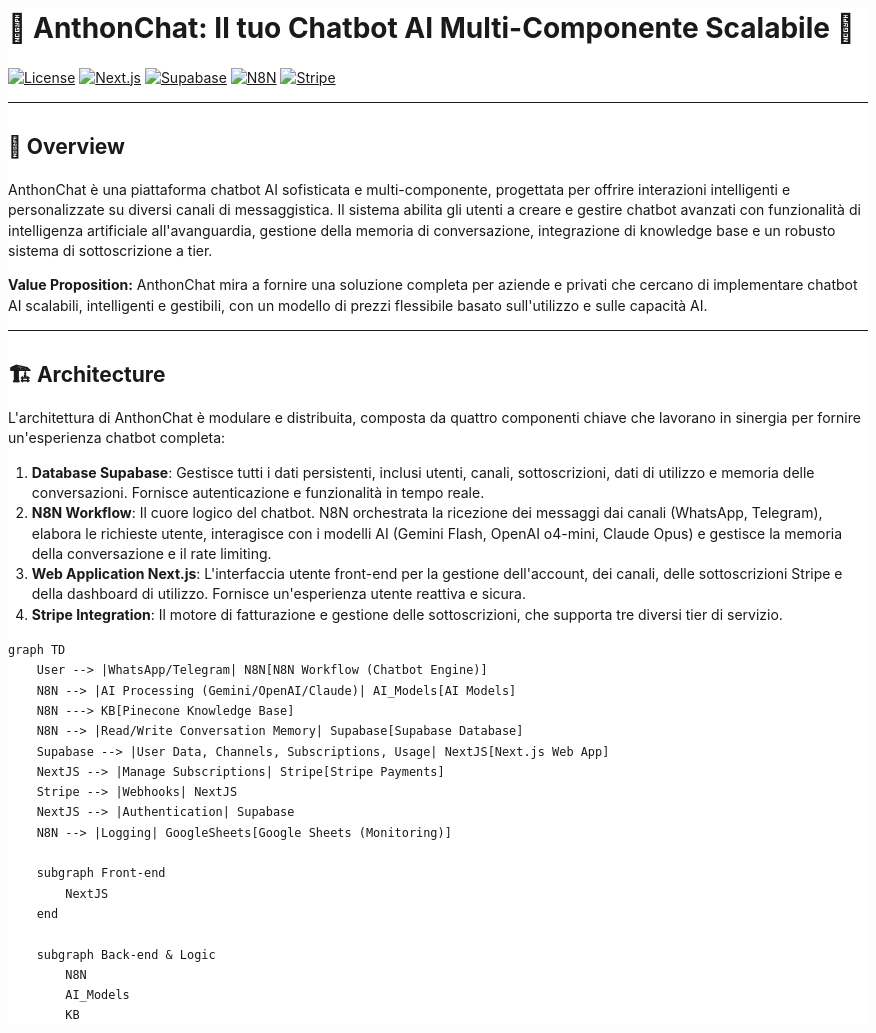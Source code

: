 # 🚀 AnthonChat: Il tuo Chatbot AI Multi-Componente Scalabile 🧠

[![License](https://img.shields.io/badge/License-MIT-blue.svg)](https://opensource.org/licenses/MIT)
[![Next.js](https://img.shields.io/badge/Next.js-14+-black.svg)](https://nextjs.org/)
[![Supabase](https://img.shields.io/badge/Supabase-Enabled-3ECF8E.svg)](https://supabase.com/)
[![N8N](https://img.shields.io/badge/N8N-Workflow-FF6200.svg)](https://n8n.io/)
[![Stripe](https://img.shields.io/badge/Stripe-Payments-6772E5.svg)](https://stripe.com/)

---

## 🎯 Overview

AnthonChat è una piattaforma chatbot AI sofisticata e multi-componente, progettata per offrire interazioni intelligenti e personalizzate su diversi canali di messaggistica. Il sistema abilita gli utenti a creare e gestire chatbot avanzati con funzionalità di intelligenza artificiale all'avanguardia, gestione della memoria di conversazione, integrazione di knowledge base e un robusto sistema di sottoscrizione a tier.

**Value Proposition:**
AnthonChat mira a fornire una soluzione completa per aziende e privati che cercano di implementare chatbot AI scalabili, intelligenti e gestibili, con un modello di prezzi flessibile basato sull'utilizzo e sulle capacità AI.

---

## 🏗️ Architecture

L'architettura di AnthonChat è modulare e distribuita, composta da quattro componenti chiave che lavorano in sinergia per fornire un'esperienza chatbot completa:

1.  **Database Supabase**: Gestisce tutti i dati persistenti, inclusi utenti, canali, sottoscrizioni, dati di utilizzo e memoria delle conversazioni. Fornisce autenticazione e funzionalità in tempo reale.
2.  **N8N Workflow**: Il cuore logico del chatbot. N8N orchestrata la ricezione dei messaggi dai canali (WhatsApp, Telegram), elabora le richieste utente, interagisce con i modelli AI (Gemini Flash, OpenAI o4-mini, Claude Opus) e gestisce la memoria della conversazione e il rate limiting.
3.  **Web Application Next.js**: L'interfaccia utente front-end per la gestione dell'account, dei canali, delle sottoscrizioni Stripe e della dashboard di utilizzo. Fornisce un'esperienza utente reattiva e sicura.
4.  **Stripe Integration**: Il motore di fatturazione e gestione delle sottoscrizioni, che supporta tre diversi tier di servizio.

```mermaid
graph TD
    User --> |WhatsApp/Telegram| N8N[N8N Workflow (Chatbot Engine)]
    N8N --> |AI Processing (Gemini/OpenAI/Claude)| AI_Models[AI Models]
    N8N ---> KB[Pinecone Knowledge Base]
    N8N --> |Read/Write Conversation Memory| Supabase[Supabase Database]
    Supabase --> |User Data, Channels, Subscriptions, Usage| NextJS[Next.js Web App]
    NextJS --> |Manage Subscriptions| Stripe[Stripe Payments]
    Stripe --> |Webhooks| NextJS
    NextJS --> |Authentication| Supabase
    N8N --> |Logging| GoogleSheets[Google Sheets (Monitoring)]

    subgraph Front-end
        NextJS
    end

    subgraph Back-end & Logic
        N8N
        AI_Models
        KB
```